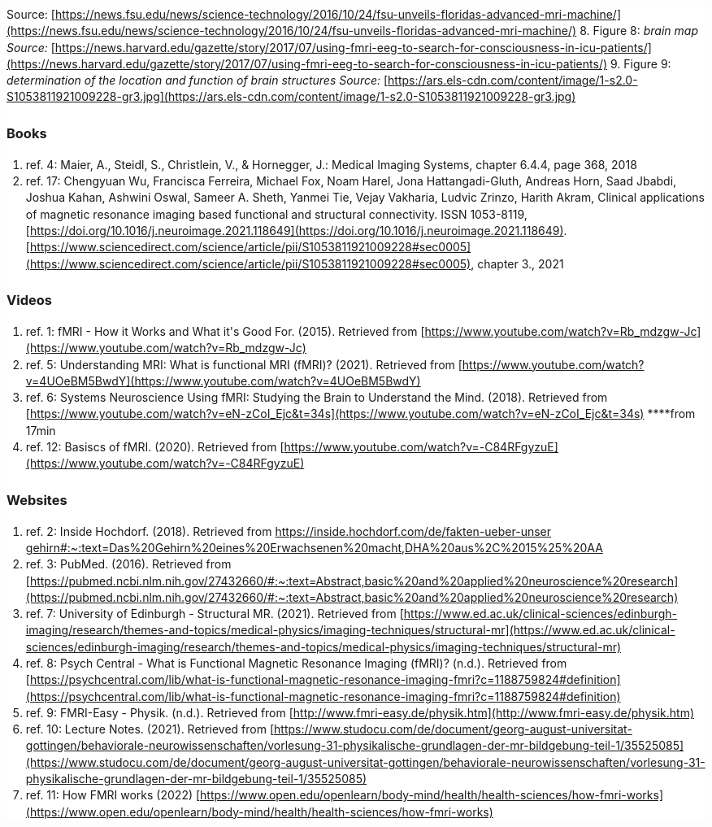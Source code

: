 Source: [https://news.fsu.edu/news/science-technology/2016/10/24/fsu-unveils-floridas-advanced-mri-machine/](https://news.fsu.edu/news/science-technology/2016/10/24/fsu-unveils-floridas-advanced-mri-machine/)
8. Figure 8: *brain map
Source:* [https://news.harvard.edu/gazette/story/2017/07/using-fmri-eeg-to-search-for-consciousness-in-icu-patients/](https://news.harvard.edu/gazette/story/2017/07/using-fmri-eeg-to-search-for-consciousness-in-icu-patients/)
9. Figure 9: *determination of the location and function of brain structures
Source:* [https://ars.els-cdn.com/content/image/1-s2.0-S1053811921009228-gr3.jpg](https://ars.els-cdn.com/content/image/1-s2.0-S1053811921009228-gr3.jpg)

### Books

1. ref. 4: Maier, A., Steidl, S., Christlein, V., & Hornegger, J.: Medical Imaging Systems, chapter 6.4.4, page 368, 2018
2. ref. 17: Chengyuan Wu, Francisca Ferreira, Michael Fox, Noam Harel, Jona Hattangadi-Gluth, Andreas Horn, Saad Jbabdi, Joshua Kahan, Ashwini Oswal, Sameer A. Sheth, Yanmei Tie, Vejay Vakharia, Ludvic Zrinzo, Harith Akram,
Clinical applications of magnetic resonance imaging based functional and structural connectivity. ISSN 1053-8119, [https://doi.org/10.1016/j.neuroimage.2021.118649](https://doi.org/10.1016/j.neuroimage.2021.118649). [https://www.sciencedirect.com/science/article/pii/S1053811921009228#sec0005](https://www.sciencedirect.com/science/article/pii/S1053811921009228#sec0005), chapter 3.,  2021

### Videos

1. ref. 1: fMRI - How it Works and What it's Good For. (2015). Retrieved from [https://www.youtube.com/watch?v=Rb_mdzgw-Jc](https://www.youtube.com/watch?v=Rb_mdzgw-Jc)
2. ref. 5: Understanding MRI: What is functional MRI (fMRI)? (2021). Retrieved from [https://www.youtube.com/watch?v=4UOeBM5BwdY](https://www.youtube.com/watch?v=4UOeBM5BwdY)
3. ref. 6: Systems Neuroscience Using fMRI: Studying the Brain to Understand the Mind. (2018). Retrieved from [https://www.youtube.com/watch?v=eN-zCoI_Ejc&t=34s](https://www.youtube.com/watch?v=eN-zCoI_Ejc&t=34s) ****from 17min
4. ref. 12: Basiscs of fMRI. (2020). Retrieved from [https://www.youtube.com/watch?v=-C84RFgyzuE](https://www.youtube.com/watch?v=-C84RFgyzuE)

### Websites

1. ref. 2: Inside Hochdorf. (2018). Retrieved from [https://inside.hochdorf.com/de/fakten-ueber-unser gehirn#:~:text=Das%20Gehirn%20eines%20Erwachsenen%20macht,DHA%20aus%2C%2015%25%20AA](https://inside.hochdorf.com/de/fakten-ueber-unser-gehirn#:~:text=Das%20Gehirn%20eines%20Erwachsenen%20macht,DHA%20aus%2C%2015%25%20AA)
2. ref. 3: PubMed. (2016). Retrieved from [https://pubmed.ncbi.nlm.nih.gov/27432660/#:~:text=Abstract,basic%20and%20applied%20neuroscience%20research](https://pubmed.ncbi.nlm.nih.gov/27432660/#:~:text=Abstract,basic%20and%20applied%20neuroscience%20research)
3. ref. 7: University of Edinburgh - Structural MR. (2021). Retrieved from [https://www.ed.ac.uk/clinical-sciences/edinburgh-imaging/research/themes-and-topics/medical-physics/imaging-techniques/structural-mr](https://www.ed.ac.uk/clinical-sciences/edinburgh-imaging/research/themes-and-topics/medical-physics/imaging-techniques/structural-mr)
4. ref. 8: Psych Central - What is Functional Magnetic Resonance Imaging (fMRI)? (n.d.). Retrieved from [https://psychcentral.com/lib/what-is-functional-magnetic-resonance-imaging-fmri?c=1188759824#definition](https://psychcentral.com/lib/what-is-functional-magnetic-resonance-imaging-fmri?c=1188759824#definition)
5. ref. 9: FMRI-Easy - Physik. (n.d.). Retrieved from [http://www.fmri-easy.de/physik.htm](http://www.fmri-easy.de/physik.htm)
6. ref. 10: Lecture Notes. (2021). Retrieved from [https://www.studocu.com/de/document/georg-august-universitat-gottingen/behaviorale-neurowissenschaften/vorlesung-31-physikalische-grundlagen-der-mr-bildgebung-teil-1/35525085](https://www.studocu.com/de/document/georg-august-universitat-gottingen/behaviorale-neurowissenschaften/vorlesung-31-physikalische-grundlagen-der-mr-bildgebung-teil-1/35525085)
7. ref. 11: How FMRI works (2022) [https://www.open.edu/openlearn/body-mind/health/health-sciences/how-fmri-works](https://www.open.edu/openlearn/body-mind/health/health-sciences/how-fmri-works)